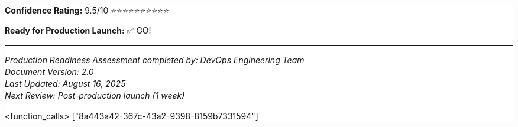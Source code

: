 **Confidence Rating:** 9.5/10 ⭐⭐⭐⭐⭐⭐⭐⭐⭐⭐

**Ready for Production Launch:** ✅ GO!

---

*Production Readiness Assessment completed by: DevOps Engineering Team*  
*Document Version: 2.0*  
*Last Updated: August 16, 2025*  
*Next Review: Post-production launch (1 week)*

<function_calls>
<invoke name="mark_todo_as_done">
<parameter name="todo_ids">["8a443a42-367c-43a2-9398-8159b7331594"]
